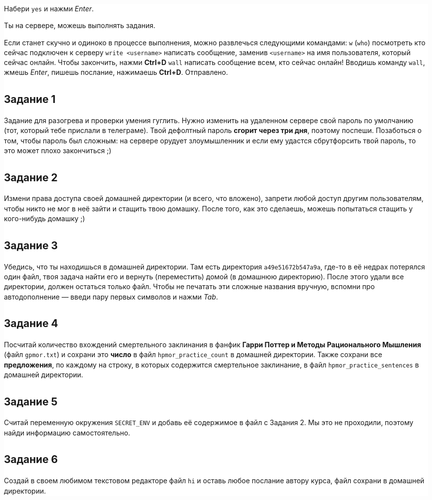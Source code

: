 Набери `yes` и нажми *Enter*. 

Ты на сервере, можешь выполнять задания. 

Если станет скучно и одиноко в процессе выполнения, можно развлечься следующими командами:
`w` (`who`) посмотреть кто сейчас подключен к серверу
`write <username>` написать сообщение, заменив `<username>` на имя пользователя, который сейчас онлайн. Чтобы закончить, нажми **Ctrl+D**
`wall` написать сообщение всем, кто сейчас онлайн! Вводишь команду `wall`, жмешь *Enter*, пишешь послание, нажимаешь **Ctrl+D**. Отправлено.

## **Задание 1**

Задание для разогрева и проверки умения гуглить. Нужно изменить на удаленном сервере свой пароль по умолчанию (тот, который тебе прислали в телеграме). Твой дефолтный пароль **сгорит через три дня**, поэтому поспеши. Позаботься о том, чтобы пароль был сложным: на сервере орудует злоумышленник и если ему удастся сбрутфорсить твой пароль, то это может плохо закончиться ;)

## **Задание 2**

Измени права доступа своей домашней директории (и всего, что вложено), запрети любой доступ другим пользователям, чтобы никто не мог в неё зайти и стащить твою домашку. После того, как это сделаешь, можешь попытаться стащить у кого-нибудь домашку ;) 

## **Задание 3**

Убедись, что ты находишься в домашней директории. Там есть директория `a49e51672b547a9a`, где-то в её недрах потерялся один файл, твоя задача найти его и вернуть (переместить) домой (в домашнюю директорию). После этого удали все директории, должен остаться только файл. Чтобы не печатать эти сложные названия вручную, вспомни про автодополнение — введи пару первых символов и нажми *Tab*. 

## **Задание 4**

Посчитай количество вхождений смертельного заклинания в фанфик **Гарри Поттер и Методы Рационального Мышления** (файл `gpmor.txt`) и сохрани это **число** в файл `hpmor_practice_count` в домашней директории. Также сохрани все **предложения**, по каждому на строку, в которых содержится смертельное заклинание, в файл `hpmor_practice_sentences` в домашней директории. 

## **Задание 5**

Считай переменную окружения `SECRET_ENV` и добавь её содержимое в файл с Задания 2. Мы это не проходили, поэтому найди информацию самостоятельно. 

## **Задание 6**

Создай в своем любимом текстовом редакторе файл `hi` и оставь любое послание автору курса, файл сохрани в домашней директории.